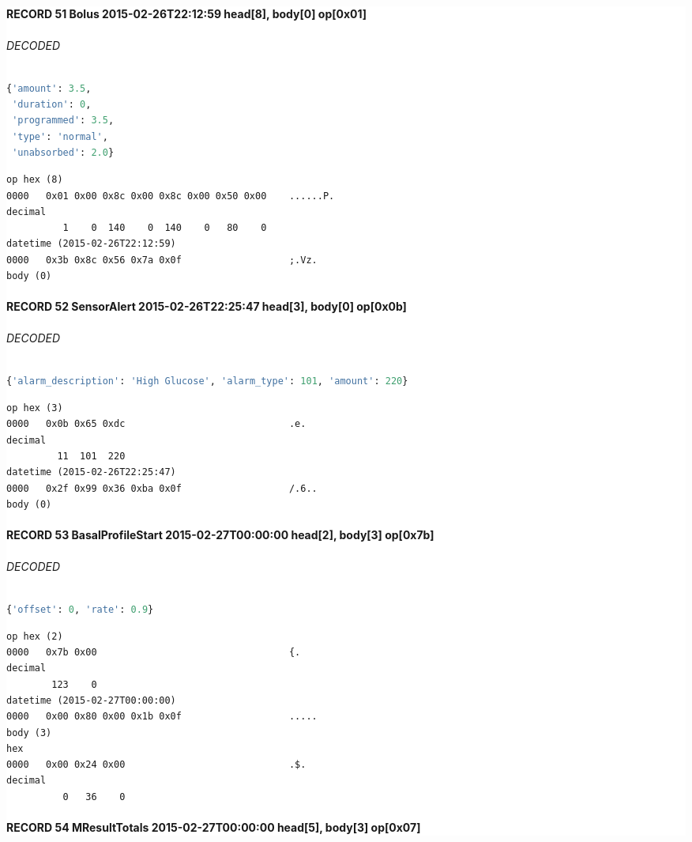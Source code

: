 #### RECORD 51 Bolus 2015-02-26T22:12:59 head[8], body[0] op[0x01]
###### DECODED
```python
{'amount': 3.5,
 'duration': 0,
 'programmed': 3.5,
 'type': 'normal',
 'unabsorbed': 2.0}
```
    op hex (8)
    0000   0x01 0x00 0x8c 0x00 0x8c 0x00 0x50 0x00    ......P.
    decimal
              1    0  140    0  140    0   80    0
    datetime (2015-02-26T22:12:59)
    0000   0x3b 0x8c 0x56 0x7a 0x0f                   ;.Vz.
    body (0)

#### RECORD 52 SensorAlert 2015-02-26T22:25:47 head[3], body[0] op[0x0b]
###### DECODED
```python
{'alarm_description': 'High Glucose', 'alarm_type': 101, 'amount': 220}
```
    op hex (3)
    0000   0x0b 0x65 0xdc                             .e.
    decimal
             11  101  220
    datetime (2015-02-26T22:25:47)
    0000   0x2f 0x99 0x36 0xba 0x0f                   /.6..
    body (0)

#### RECORD 53 BasalProfileStart 2015-02-27T00:00:00 head[2], body[3] op[0x7b]
###### DECODED
```python
{'offset': 0, 'rate': 0.9}
```
    op hex (2)
    0000   0x7b 0x00                                  {.
    decimal
            123    0
    datetime (2015-02-27T00:00:00)
    0000   0x00 0x80 0x00 0x1b 0x0f                   .....
    body (3)
    hex
    0000   0x00 0x24 0x00                             .$.
    decimal
              0   36    0

#### RECORD 54 MResultTotals 2015-02-27T00:00:00 head[5], body[3] op[0x07]
